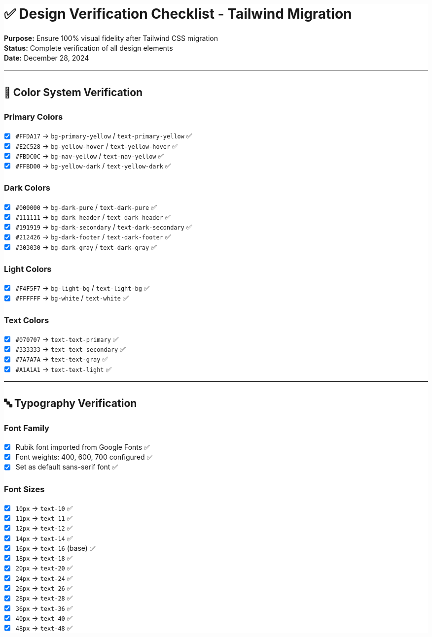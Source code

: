 # ✅ Design Verification Checklist - Tailwind Migration

**Purpose:** Ensure 100% visual fidelity after Tailwind CSS migration  
**Status:** Complete verification of all design elements  
**Date:** December 28, 2024

---

## 🎨 **Color System Verification**

### **Primary Colors**

- [x] `#FFDA17` → `bg-primary-yellow` / `text-primary-yellow` ✅
- [x] `#E2C528` → `bg-yellow-hover` / `text-yellow-hover` ✅
- [x] `#FBDC0C` → `bg-nav-yellow` / `text-nav-yellow` ✅
- [x] `#FFBD00` → `bg-yellow-dark` / `text-yellow-dark` ✅

### **Dark Colors**

- [x] `#000000` → `bg-dark-pure` / `text-dark-pure` ✅
- [x] `#111111` → `bg-dark-header` / `text-dark-header` ✅
- [x] `#191919` → `bg-dark-secondary` / `text-dark-secondary` ✅
- [x] `#212426` → `bg-dark-footer` / `text-dark-footer` ✅
- [x] `#303030` → `bg-dark-gray` / `text-dark-gray` ✅

### **Light Colors**

- [x] `#F4F5F7` → `bg-light-bg` / `text-light-bg` ✅
- [x] `#FFFFFF` → `bg-white` / `text-white` ✅

### **Text Colors**

- [x] `#070707` → `text-text-primary` ✅
- [x] `#333333` → `text-text-secondary` ✅
- [x] `#7A7A7A` → `text-text-gray` ✅
- [x] `#A1A1A1` → `text-text-light` ✅

---

## 🔤 **Typography Verification**

### **Font Family**

- [x] Rubik font imported from Google Fonts ✅
- [x] Font weights: 400, 600, 700 configured ✅
- [x] Set as default sans-serif font ✅

### **Font Sizes**

- [x] `10px` → `text-10` ✅
- [x] `11px` → `text-11` ✅
- [x] `12px` → `text-12` ✅
- [x] `14px` → `text-14` ✅
- [x] `16px` → `text-16` (base) ✅
- [x] `18px` → `text-18` ✅
- [x] `20px` → `text-20` ✅
- [x] `24px` → `text-24` ✅
- [x] `26px` → `text-26` ✅
- [x] `28px` → `text-28` ✅
- [x] `36px` → `text-36` ✅
- [x] `40px` → `text-40` ✅
- [x] `48px` → `text-48` ✅

